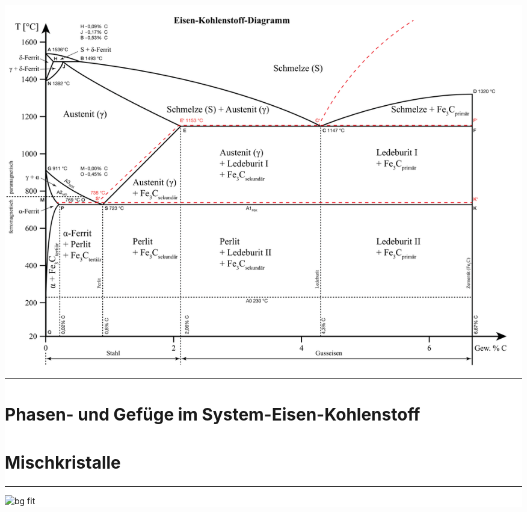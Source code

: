 ![bg right fit](../assets/Figures/Eisen_Kohlenstoff_Diagramm_Deutsch.svg)



---

# Phasen- und Gefüge im System-Eisen-Kohlenstoff
# Mischkristalle

---


![bg fit](https://www.tec-science.com/wp-content/uploads/2021/02/de-legierungstypen-einteilung-loeslich-unloeslich.jpg)
